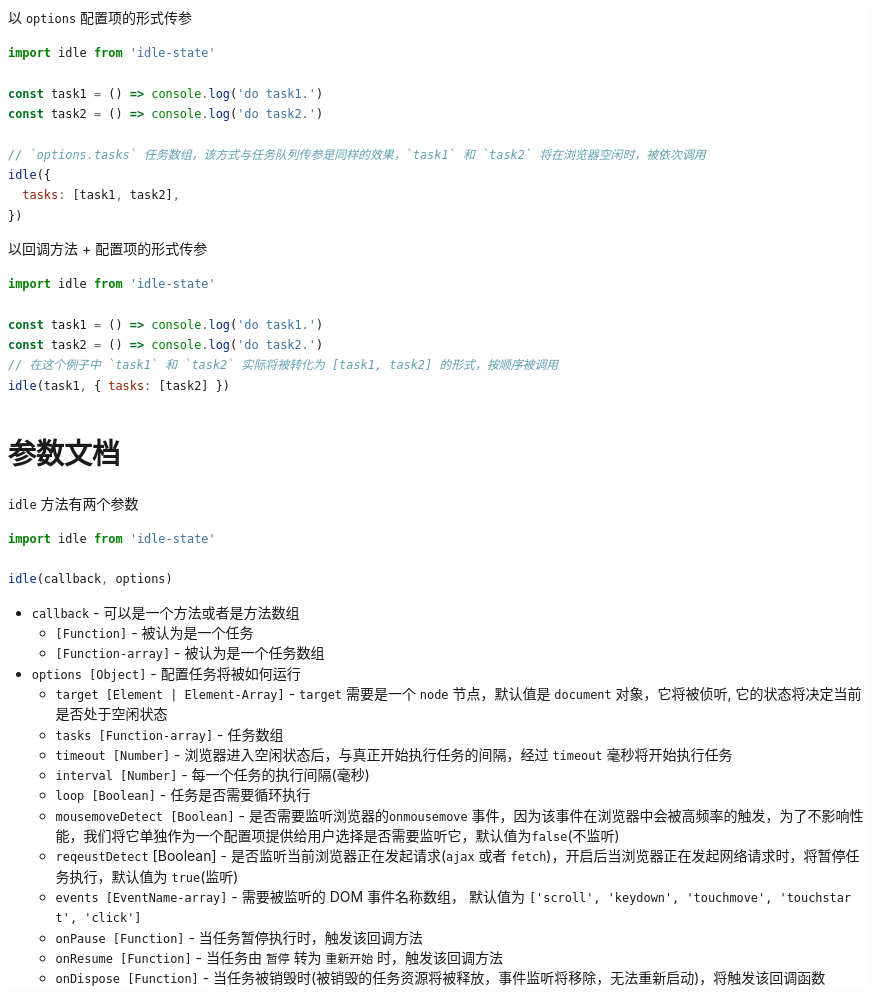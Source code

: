以 `options` 配置项的形式传参

```js
import idle from 'idle-state'

const task1 = () => console.log('do task1.')
const task2 = () => console.log('do task2.')

// `options.tasks` 任务数组，该方式与任务队列传参是同样的效果，`task1` 和 `task2` 将在浏览器空闲时，被依次调用
idle({
  tasks: [task1, task2],
})
```

以回调方法 + 配置项的形式传参

```js
import idle from 'idle-state'

const task1 = () => console.log('do task1.')
const task2 = () => console.log('do task2.')
// 在这个例子中 `task1` 和 `task2` 实际将被转化为 [task1, task2] 的形式，按顺序被调用
idle(task1, { tasks: [task2] })
```

# 参数文档

`idle` 方法有两个参数

```js
import idle from 'idle-state'

idle(callback, options)
```

- `callback` - 可以是一个方法或者是方法数组
  - `[Function]` - 被认为是一个任务
  - `[Function-array]` - 被认为是一个任务数组
- `options [Object]` - 配置任务将被如何运行
  - `target [Element | Element-Array]` - `target` 需要是一个 `node` 节点，默认值是 `document` 对象，它将被侦听, 它的状态将决定当前是否处于空闲状态
  - `tasks [Function-array]` - 任务数组
  - `timeout [Number]` - 浏览器进入空闲状态后，与真正开始执行任务的间隔，经过 `timeout` 毫秒将开始执行任务
  - `interval [Number]` - 每一个任务的执行间隔(毫秒)
  - `loop [Boolean]` - 任务是否需要循环执行
  - `mousemoveDetect [Boolean]` - 是否需要监听浏览器的`onmousemove` 事件，因为该事件在浏览器中会被高频率的触发，为了不影响性能，我们将它单独作为一个配置项提供给用户选择是否需要监听它，默认值为`false`(不监听)
  - `reqeustDetect` [Boolean] - 是否监听当前浏览器正在发起请求(`ajax` 或者 `fetch`)，开启后当浏览器正在发起网络请求时，将暂停任务执行，默认值为 `true`(监听)
  - `events [EventName-array]` - 需要被监听的 DOM 事件名称数组， 默认值为 `['scroll', 'keydown', 'touchmove', 'touchstart', 'click']`
  - `onPause [Function]` - 当任务暂停执行时，触发该回调方法
  - `onResume [Function]` - 当任务由 `暂停` 转为 `重新开始` 时，触发该回调方法
  - `onDispose [Function]` - 当任务被销毁时(被销毁的任务资源将被释放，事件监听将移除，无法重新启动)，将触发该回调函数
